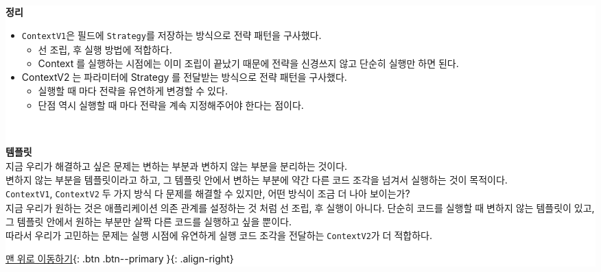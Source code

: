 **정리**  
* `ContextV1`은 필드에 `Strategy`를 저장하는 방식으로 전략 패턴을 구사했다.  
  * 선 조립, 후 실행 방법에 적합하다.
  * Context 를 실행하는 시점에는 이미 조립이 끝났기 때문에 전략을 신경쓰지 않고 단순히 실행만 하면 된다.
* ContextV2 는 파라미터에 Strategy 를 전달받는 방식으로 전략 패턴을 구사했다.
  * 실행할 때 마다 전략을 유연하게 변경할 수 있다.
  * 단점 역시 실행할 때 마다 전략을 계속 지정해주어야 한다는 점이다.

<br>

**템플릿**  
지금 우리가 해결하고 싶은 문제는 변하는 부분과 변하지 않는 부분을 분리하는 것이다.  
변하지 않는 부분을 템플릿이라고 하고, 그 템플릿 안에서 변하는 부분에 약간 다른 코드 조각을 넘겨서 실행하는 것이 목적이다.  
`ContextV1`, `ContextV2` 두 가지 방식 다 문제를 해결할 수 있지만, 어떤 방식이 조금 더 나아 보이는가?  
지금 우리가 원하는 것은 애플리케이션 의존 관계를 설정하는 것 처럼 선 조립, 후 실행이 아니다. 단순히 코드를 실행할 때 변하지 않는 템플릿이 있고, 그 템플릿 안에서 원하는 부분만 살짝 다른 코드를 실행하고 싶을 뿐이다.  
따라서 우리가 고민하는 문제는 실행 시점에 유연하게 실행 코드 조각을 전달하는 `ContextV2`가 더 적합하다.



[맨 위로 이동하기](#){: .btn .btn--primary }{: .align-right}
<br>
